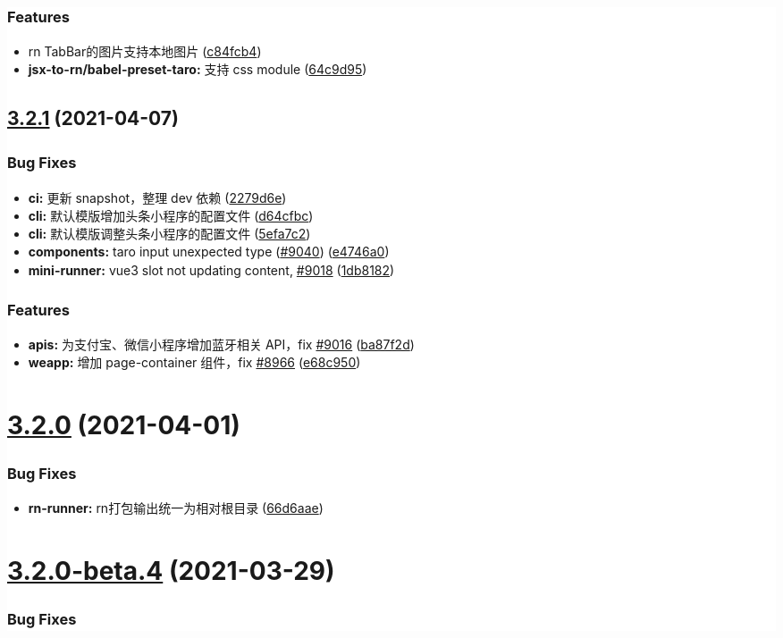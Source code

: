 ### Features

* rn TabBar的图片支持本地图片 ([c84fcb4](https://github.com/NervJS/taro/commit/c84fcb4bb798206cc44668dbe7250baccfda3fe2))
* **jsx-to-rn/babel-preset-taro:** 支持 css module ([64c9d95](https://github.com/NervJS/taro/commit/64c9d95d048824669d5c2dc9d1bd7355af478818))



## [3.2.1](https://github.com/NervJS/taro/compare/v3.2.0...v3.2.1) (2021-04-07)


### Bug Fixes

* **ci:** 更新 snapshot，整理 dev 依赖 ([2279d6e](https://github.com/NervJS/taro/commit/2279d6e0a2aee30eed3bf86d78fbac5d4b50b642))
* **cli:** 默认模版增加头条小程序的配置文件 ([d64cfbc](https://github.com/NervJS/taro/commit/d64cfbc8585cbc601c483696b9640c4aa8dc08d0))
* **cli:** 默认模版调整头条小程序的配置文件 ([5efa7c2](https://github.com/NervJS/taro/commit/5efa7c26c42183f2b14b0b605c6be0bdcb6c219f))
* **components:** taro input unexpected type ([#9040](https://github.com/NervJS/taro/issues/9040)) ([e4746a0](https://github.com/NervJS/taro/commit/e4746a024ab63b728e556d08242390bc1443b61d))
* **mini-runner:** vue3 slot not updating content, [#9018](https://github.com/NervJS/taro/issues/9018) ([1db8182](https://github.com/NervJS/taro/commit/1db8182c823c19bac9d3f154aa8767d0bb917b63))


### Features

* **apis:** 为支付宝、微信小程序增加蓝牙相关 API，fix [#9016](https://github.com/NervJS/taro/issues/9016) ([ba87f2d](https://github.com/NervJS/taro/commit/ba87f2d64ccfedc19da4180694475c356a232d48))
* **weapp:** 增加 page-container 组件，fix [#8966](https://github.com/NervJS/taro/issues/8966) ([e68c950](https://github.com/NervJS/taro/commit/e68c9501386a3da81ee1cd300c03d8f95d4d657c))



# [3.2.0](https://github.com/NervJS/taro/compare/v3.1.5...v3.2.0) (2021-04-01)


### Bug Fixes

* **rn-runner:** rn打包输出统一为相对根目录 ([66d6aae](https://github.com/NervJS/taro/commit/66d6aae2414bd681d39def00224776b8208c77fd))



# [3.2.0-beta.4](https://github.com/NervJS/taro/compare/v3.2.0-beta.3...v3.2.0-beta.4) (2021-03-29)


### Bug Fixes

